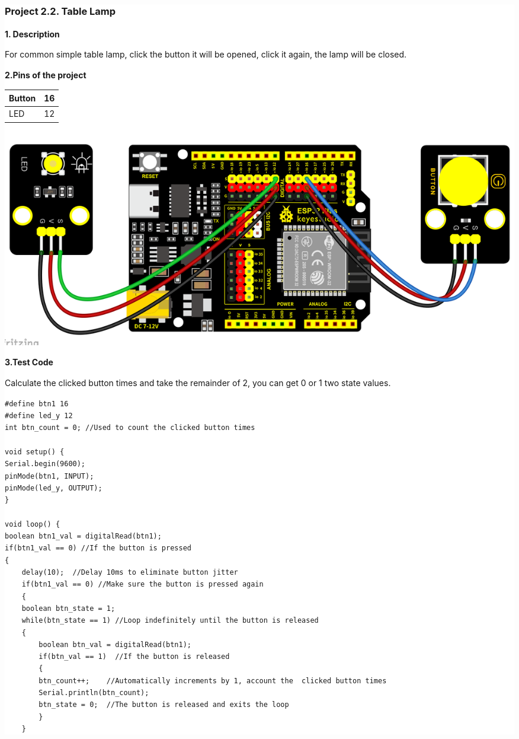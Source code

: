 ### Project 2.2. Table Lamp

**1. Description**

For common simple table lamp, click the button it will be opened, click it again, the lamp will be closed.

**2.Pins of the project**

| Button   | 16 |
|----------|----|
| LED      | 12 |

![](media/2.2.png)

**3.Test Code**

Calculate the clicked button times and take the remainder of 2, you can get 0 or 1 two state values.

    #define btn1 16
    #define led_y 12
    int btn_count = 0; //Used to count the clicked button times 

    void setup() {
    Serial.begin(9600);
    pinMode(btn1, INPUT);
    pinMode(led_y, OUTPUT);
    }

    void loop() {
    boolean btn1_val = digitalRead(btn1);
    if(btn1_val == 0) //If the button is pressed
    {
        delay(10);  //Delay 10ms to eliminate button jitter
        if(btn1_val == 0) //Make sure the button is pressed again  
        {
        boolean btn_state = 1;
        while(btn_state == 1) //Loop indefinitely until the button is released
        {
            boolean btn_val = digitalRead(btn1);
            if(btn_val == 1)  //If the button is released
            {
            btn_count++;    //Automatically increments by 1, account the  clicked button times
            Serial.println(btn_count);
            btn_state = 0;  //The button is released and exits the loop
            }
        }